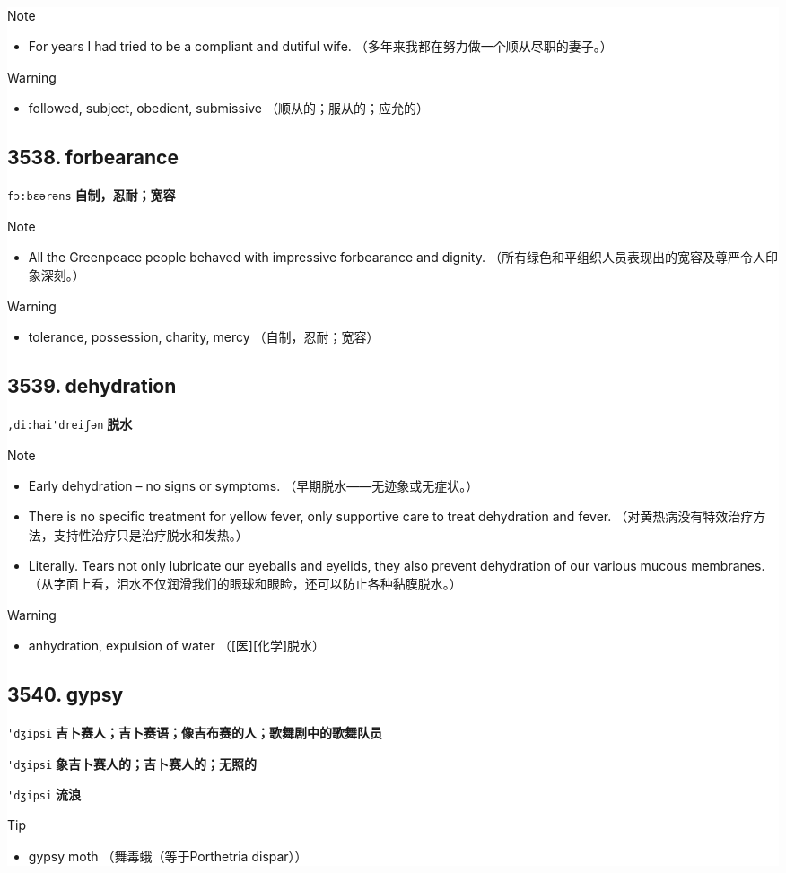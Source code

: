 > [!NOTE]
>
> - For years I had tried to be a compliant and dutiful wife. （多年来我都在努力做一个顺从尽职的妻子。）
>

> [!WARNING]
>
> - followed, subject, obedient, submissive （顺从的；服从的；应允的）
>

## 3538. forbearance

`fɔ:bεərəns`  **自制，忍耐；宽容**

> [!NOTE]
>
> - All the Greenpeace people behaved with impressive forbearance and dignity. （所有绿色和平组织人员表现出的宽容及尊严令人印象深刻。）
>

> [!WARNING]
>
> - tolerance, possession, charity, mercy （自制，忍耐；宽容）
>

## 3539. dehydration

`,di:hai'dreiʃən`  **脱水**

> [!NOTE]
>
> - Early dehydration – no signs or symptoms. （早期脱水——无迹象或无症状。）
>
> - There is no specific treatment for yellow fever, only supportive care to treat dehydration and fever. （对黄热病没有特效治疗方法，支持性治疗只是治疗脱水和发热。）
>
> - Literally. Tears not only lubricate our eyeballs and eyelids, they also prevent dehydration of our various mucous membranes. （从字面上看，泪水不仅润滑我们的眼球和眼睑，还可以防止各种黏膜脱水。）
>

> [!WARNING]
>
> - anhydration, expulsion of water （[医][化学]脱水）
>

## 3540. gypsy

`'dʒipsi`  **吉卜赛人；吉卜赛语；像吉布赛的人；歌舞剧中的歌舞队员**

`'dʒipsi`  **象吉卜赛人的；吉卜赛人的；无照的**

`'dʒipsi`  **流浪**

> [!TIP]
>
> - gypsy moth （舞毒蛾（等于Porthetria dispar））
>
